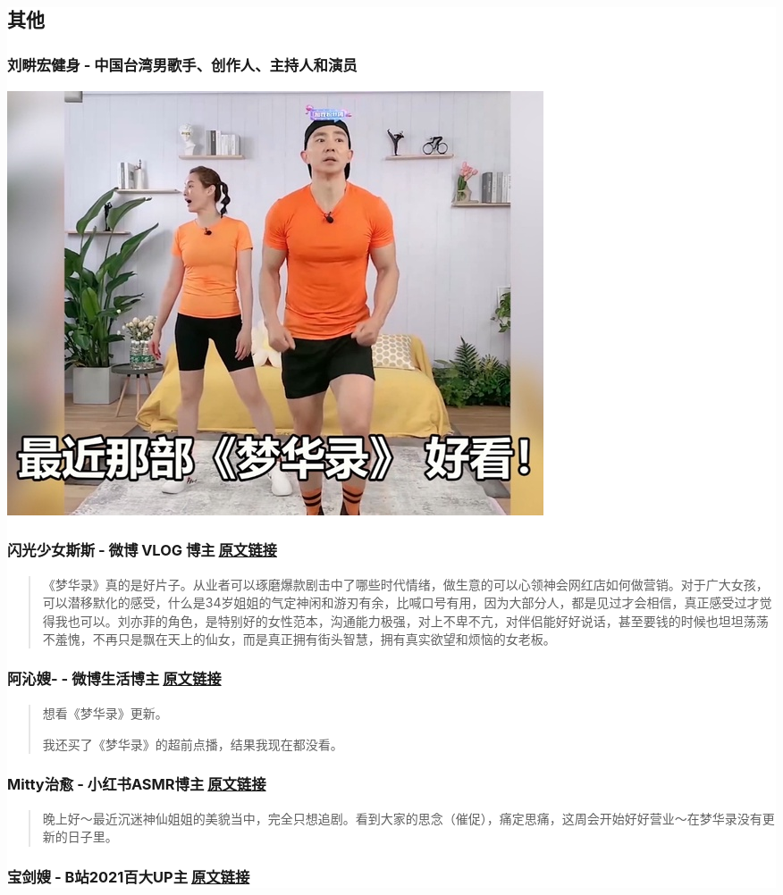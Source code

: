 ## 其他

### 刘畊宏健身 - 中国台湾男歌手、创作人、主持人和演员

![](/image/discuss/cel/liugenghong.jpg)

### 闪光少女斯斯 - 微博 VLOG 博主 [原文链接](https://weibo.com/1863896860/LwB8UBSA4)

> 《梦华录》真的是好片子。从业者可以琢磨爆款剧击中了哪些时代情绪，做生意的可以心领神会网红店如何做营销。对于广大女孩，可以潜移默化的感受，什么是34岁姐姐的气定神闲和游刃有余，比喊口号有用，因为大部分人，都是见过才会相信，真正感受过才觉得我也可以。刘亦菲的角色，是特别好的女性范本，沟通能力极强，对上不卑不亢，对伴侣能好好说话，甚至要钱的时候也坦坦荡荡不羞愧，不再只是飘在天上的仙女，而是真正拥有街头智慧，拥有真实欲望和烦恼的女老板。

### 阿沁嫂- - 微博生活博主 [原文链接](https://weibo.com/5680841181/LACeCtj7q)

> 想看《梦华录》更新。
>
> 我还买了《梦华录》的超前点播，结果我现在都没看。

### Mitty治愈 - 小红书ASMR博主 [原文链接](http://xhslink.com/pnAl4j)

> 晚上好～最近沉迷神仙姐姐的美貌当中，完全只想追剧。看到大家的思念（催促），痛定思痛，这周会开始好好营业～在梦华录没有更新的日子里。

### 宝剑嫂 - B站2021百大UP主 [原文链接](https://www.douban.com/group/topic/269858512/?_i=4978716o1hJm4R)

